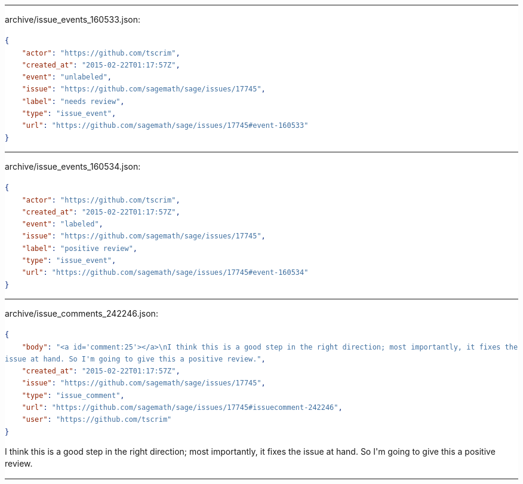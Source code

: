 

---

archive/issue_events_160533.json:
```json
{
    "actor": "https://github.com/tscrim",
    "created_at": "2015-02-22T01:17:57Z",
    "event": "unlabeled",
    "issue": "https://github.com/sagemath/sage/issues/17745",
    "label": "needs review",
    "type": "issue_event",
    "url": "https://github.com/sagemath/sage/issues/17745#event-160533"
}
```



---

archive/issue_events_160534.json:
```json
{
    "actor": "https://github.com/tscrim",
    "created_at": "2015-02-22T01:17:57Z",
    "event": "labeled",
    "issue": "https://github.com/sagemath/sage/issues/17745",
    "label": "positive review",
    "type": "issue_event",
    "url": "https://github.com/sagemath/sage/issues/17745#event-160534"
}
```



---

archive/issue_comments_242246.json:
```json
{
    "body": "<a id='comment:25'></a>\nI think this is a good step in the right direction; most importantly, it fixes the issue at hand. So I'm going to give this a positive review.",
    "created_at": "2015-02-22T01:17:57Z",
    "issue": "https://github.com/sagemath/sage/issues/17745",
    "type": "issue_comment",
    "url": "https://github.com/sagemath/sage/issues/17745#issuecomment-242246",
    "user": "https://github.com/tscrim"
}
```

<a id='comment:25'></a>
I think this is a good step in the right direction; most importantly, it fixes the issue at hand. So I'm going to give this a positive review.



---
